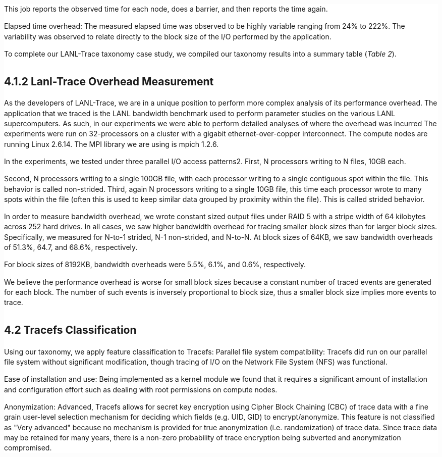 This job reports the observed time for each node, does a barrier, and then reports the time again. 

Elapsed time overhead: The measured elapsed time was observed to be highly variable ranging from 24% to 222%. The variability was observed to relate directly to the block size of the I/O performed by the application. 

To complete our LANL-Trace taxonomy case study, we compiled our taxonomy results into a summary table (*Table 2*). 

## 4.1.2 Lanl-Trace Overhead Measurement

As the developers of LANL-Trace, we are in a unique position to perform more complex analysis of its performance overhead. The application that we traced is the LANL bandwidth benchmark used to perform parameter studies on the various LANL 
supercomputers. As such, in our experiments we were able to perform detailed analyses of where the overhead was incurred The experiments were run on 32-processors on a cluster with a gigabit ethernet-over-copper interconnect. The compute nodes are running Linux 2.6.14. The MPI library we are using is mpich 1.2.6. 

In the experiments, we tested under three parallel I/O access patterns2. First, N processors writing to N files, 10GB each. 

Second, N processors writing to a single 100GB file, with each processor writing to a single contiguous spot within the file. This behavior is called non-strided. Third, again N processors writing to a single 10GB file, this time each processor wrote to many spots within the file (often this is used to keep similar data grouped by proximity within the file). This is called strided behavior. 

In order to measure bandwidth overhead, we wrote constant sized output files under RAID 5 with a stripe width of 64 kilobytes across 252 hard drives. In all cases, we saw higher bandwidth overhead for tracing smaller block sizes than for larger block sizes. Specifically, we measured for N-to-1 strided, N-1 non-strided, and N-to-N. At block sizes of 64KB, we saw bandwidth overheads of 51.3%, 64.7, and 68.6%, respectively. 

For block sizes of 8192KB, bandwidth overheads were 5.5%, 6.1%, and 0.6%, respectively. 

We believe the performance overhead is worse for small block sizes because a constant number of traced events are generated for each block. The number of such events is inversely proportional to block size, thus a smaller block size implies more events to trace. 

## 4.2 **Tracefs Classification**

Using our taxonomy, we apply feature classification to Tracefs: 
Parallel file system compatibility: Tracefs did run on our parallel file system without significant modification, though tracing of I/O on the Network File System (NFS) was functional. 

Ease of installation and use: Being implemented as a kernel module we found that it requires a significant amount of installation and configuration effort such as dealing with root permissions on compute nodes. 

Anonymization: Advanced, Tracefs allows for secret key encryption using Cipher Block Chaining (CBC) of trace data with a fine grain user-level selection mechanism for deciding which fields (e.g. UID, GID) to encrypt/anonymize. This feature is not classified as "Very advanced" because no mechanism is provided for true anonymization (i.e. randomization) of trace data. Since trace data may be retained for many years, there is a non-zero probability of trace encryption being subverted and anonymization compromised. 
